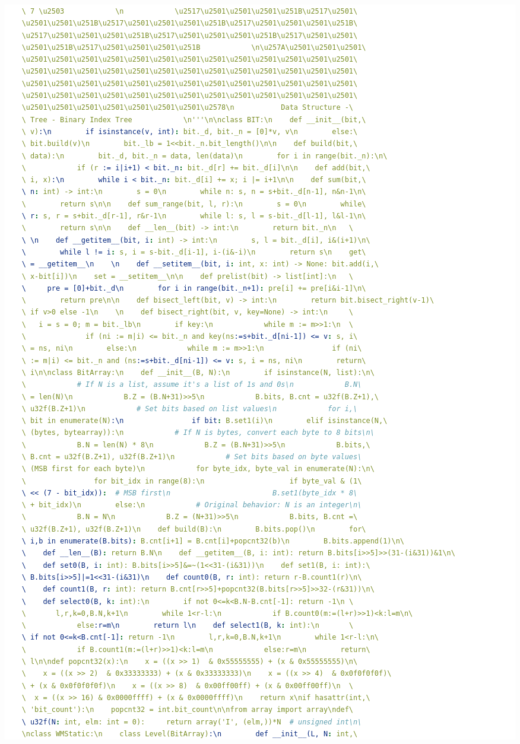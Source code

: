```yaml
    \ 7 \u2503            \n            \u2517\u2501\u2501\u2501\u251B\u2517\u2501\
    \u2501\u2501\u251B\u2517\u2501\u2501\u2501\u251B\u2517\u2501\u2501\u2501\u251B\
    \u2517\u2501\u2501\u2501\u251B\u2517\u2501\u2501\u2501\u251B\u2517\u2501\u2501\
    \u2501\u251B\u2517\u2501\u2501\u2501\u251B            \n\u257A\u2501\u2501\u2501\
    \u2501\u2501\u2501\u2501\u2501\u2501\u2501\u2501\u2501\u2501\u2501\u2501\u2501\
    \u2501\u2501\u2501\u2501\u2501\u2501\u2501\u2501\u2501\u2501\u2501\u2501\u2501\
    \u2501\u2501\u2501\u2501\u2501\u2501\u2501\u2501\u2501\u2501\u2501\u2501\u2501\
    \u2501\u2501\u2501\u2501\u2501\u2501\u2501\u2501\u2501\u2501\u2501\u2501\u2501\
    \u2501\u2501\u2501\u2501\u2501\u2501\u2501\u2578\n           Data Structure -\
    \ Tree - Binary Index Tree            \n'''\n\nclass BIT:\n    def __init__(bit,\
    \ v):\n        if isinstance(v, int): bit._d, bit._n = [0]*v, v\n        else:\
    \ bit.build(v)\n        bit._lb = 1<<bit._n.bit_length()\n\n    def build(bit,\
    \ data):\n        bit._d, bit._n = data, len(data)\n        for i in range(bit._n):\n\
    \            if (r := i|i+1) < bit._n: bit._d[r] += bit._d[i]\n\n    def add(bit,\
    \ i, x):\n        while i < bit._n: bit._d[i] += x; i |= i+1\n\n    def sum(bit,\
    \ n: int) -> int:\n        s = 0\n        while n: s, n = s+bit._d[n-1], n&n-1\n\
    \        return s\n\n    def sum_range(bit, l, r):\n        s = 0\n        while\
    \ r: s, r = s+bit._d[r-1], r&r-1\n        while l: s, l = s-bit._d[l-1], l&l-1\n\
    \        return s\n\n    def __len__(bit) -> int:\n        return bit._n\n   \
    \ \n    def __getitem__(bit, i: int) -> int:\n        s, l = bit._d[i], i&(i+1)\n\
    \        while l != i: s, i = s-bit._d[i-1], i-(i&-i)\n        return s\n    get\
    \ = __getitem__\n    \n    def __setitem__(bit, i: int, x: int) -> None: bit.add(i,\
    \ x-bit[i])\n    set = __setitem__\n\n    def prelist(bit) -> list[int]:\n   \
    \     pre = [0]+bit._d\n        for i in range(bit._n+1): pre[i] += pre[i&i-1]\n\
    \        return pre\n\n    def bisect_left(bit, v) -> int:\n        return bit.bisect_right(v-1)\
    \ if v>0 else -1\n    \n    def bisect_right(bit, v, key=None) -> int:\n     \
    \   i = s = 0; m = bit._lb\n        if key:\n            while m := m>>1:\n  \
    \              if (ni := m|i) <= bit._n and key(ns:=s+bit._d[ni-1]) <= v: s, i\
    \ = ns, ni\n        else:\n            while m := m>>1:\n                if (ni\
    \ := m|i) <= bit._n and (ns:=s+bit._d[ni-1]) <= v: s, i = ns, ni\n        return\
    \ i\n\nclass BitArray:\n    def __init__(B, N):\n        if isinstance(N, list):\n\
    \            # If N is a list, assume it's a list of 1s and 0s\n            B.N\
    \ = len(N)\n            B.Z = (B.N+31)>>5\n            B.bits, B.cnt = u32f(B.Z+1),\
    \ u32f(B.Z+1)\n            # Set bits based on list values\n            for i,\
    \ bit in enumerate(N):\n                if bit: B.set1(i)\n        elif isinstance(N,\
    \ (bytes, bytearray)):\n            # If N is bytes, convert each byte to 8 bits\n\
    \            B.N = len(N) * 8\n            B.Z = (B.N+31)>>5\n            B.bits,\
    \ B.cnt = u32f(B.Z+1), u32f(B.Z+1)\n            # Set bits based on byte values\
    \ (MSB first for each byte)\n            for byte_idx, byte_val in enumerate(N):\n\
    \                for bit_idx in range(8):\n                    if byte_val & (1\
    \ << (7 - bit_idx)):  # MSB first\n                        B.set1(byte_idx * 8\
    \ + bit_idx)\n        else:\n            # Original behavior: N is an integer\n\
    \            B.N = N\n            B.Z = (N+31)>>5\n            B.bits, B.cnt =\
    \ u32f(B.Z+1), u32f(B.Z+1)\n    def build(B):\n        B.bits.pop()\n        for\
    \ i,b in enumerate(B.bits): B.cnt[i+1] = B.cnt[i]+popcnt32(b)\n        B.bits.append(1)\n\
    \    def __len__(B): return B.N\n    def __getitem__(B, i: int): return B.bits[i>>5]>>(31-(i&31))&1\n\
    \    def set0(B, i: int): B.bits[i>>5]&=~(1<<31-(i&31))\n    def set1(B, i: int):\
    \ B.bits[i>>5]|=1<<31-(i&31)\n    def count0(B, r: int): return r-B.count1(r)\n\
    \    def count1(B, r: int): return B.cnt[r>>5]+popcnt32(B.bits[r>>5]>>32-(r&31))\n\
    \    def select0(B, k: int):\n        if not 0<=k<B.N-B.cnt[-1]: return -1\n \
    \       l,r,k=0,B.N,k+1\n        while 1<r-l:\n            if B.count0(m:=(l+r)>>1)<k:l=m\n\
    \            else:r=m\n        return l\n    def select1(B, k: int):\n       \
    \ if not 0<=k<B.cnt[-1]: return -1\n        l,r,k=0,B.N,k+1\n        while 1<r-l:\n\
    \            if B.count1(m:=(l+r)>>1)<k:l=m\n            else:r=m\n        return\
    \ l\n\ndef popcnt32(x):\n    x = ((x >> 1)  & 0x55555555) + (x & 0x55555555)\n\
    \    x = ((x >> 2)  & 0x33333333) + (x & 0x33333333)\n    x = ((x >> 4)  & 0x0f0f0f0f)\
    \ + (x & 0x0f0f0f0f)\n    x = ((x >> 8)  & 0x00ff00ff) + (x & 0x00ff00ff)\n  \
    \  x = ((x >> 16) & 0x0000ffff) + (x & 0x0000ffff)\n    return x\nif hasattr(int,\
    \ 'bit_count'):\n    popcnt32 = int.bit_count\n\nfrom array import array\ndef\
    \ u32f(N: int, elm: int = 0):     return array('I', (elm,))*N  # unsigned int\n\
    \nclass WMStatic:\n    class Level(BitArray):\n        def __init__(L, N: int,\
```